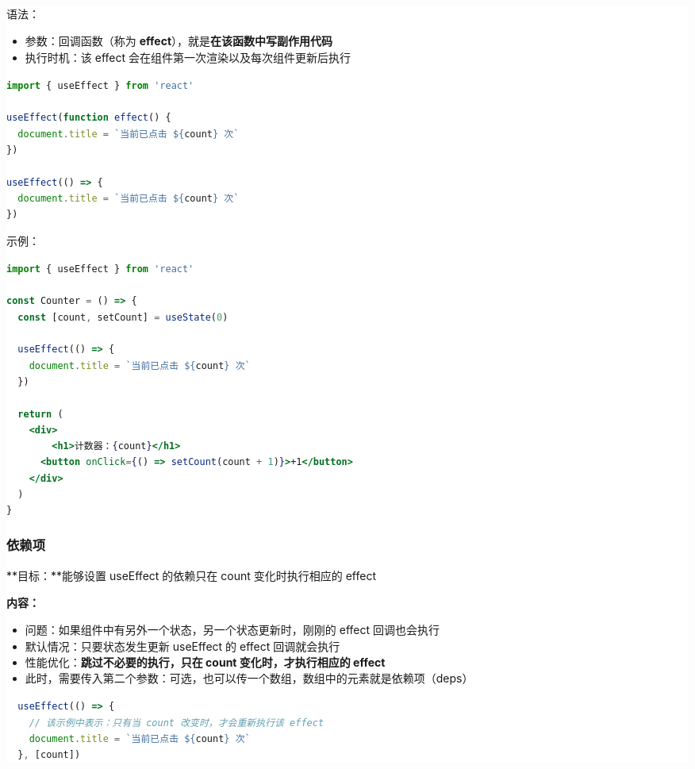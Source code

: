 语法：

- 参数：回调函数（称为 **effect**），就是**在该函数中写副作用代码**
- 执行时机：该 effect 会在组件第一次渲染以及每次组件更新后执行

```jsx
import { useEffect } from 'react'

useEffect(function effect() {
  document.title = `当前已点击 ${count} 次`
})

useEffect(() => {
  document.title = `当前已点击 ${count} 次`
})
```

示例：

```jsx
import { useEffect } from 'react'

const Counter = () => {
  const [count, setCount] = useState(0)
  
  useEffect(() => {
    document.title = `当前已点击 ${count} 次`
  })
  
  return (
  	<div>
    	<h1>计数器：{count}</h1>
      <button onClick={() => setCount(count + 1)}>+1</button>
    </div>
  )
}
```

### 依赖项

**目标：**能够设置 useEffect 的依赖只在 count 变化时执行相应的 effect

**内容：**

- 问题：如果组件中有另外一个状态，另一个状态更新时，刚刚的 effect 回调也会执行 
- 默认情况：只要状态发生更新 useEffect 的 effect 回调就会执行
- 性能优化：**跳过不必要的执行，只在 count 变化时，才执行相应的 effect**
- 此时，需要传入第二个参数：可选，也可以传一个数组，数组中的元素就是依赖项（deps） 

```js
  useEffect(() => {
    // 该示例中表示：只有当 count 改变时，才会重新执行该 effect
    document.title = `当前已点击 ${count} 次`
  }, [count])
```
